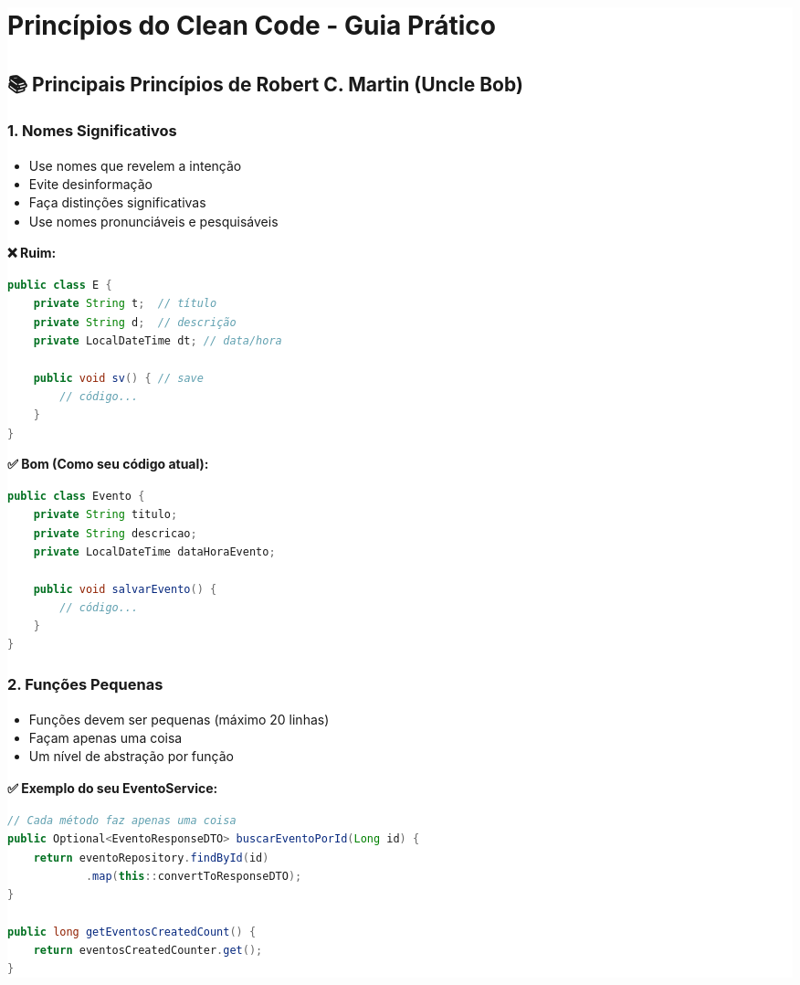 # Princípios do Clean Code - Guia Prático

## 📚 Principais Princípios de Robert C. Martin (Uncle Bob)

### 1. **Nomes Significativos**
- Use nomes que revelem a intenção
- Evite desinformação
- Faça distinções significativas
- Use nomes pronunciáveis e pesquisáveis

**❌ Ruim:**
```java
public class E {
    private String t;  // título
    private String d;  // descrição
    private LocalDateTime dt; // data/hora
    
    public void sv() { // save
        // código...
    }
}
```

**✅ Bom (Como seu código atual):**
```java
public class Evento {
    private String titulo;
    private String descricao;
    private LocalDateTime dataHoraEvento;
    
    public void salvarEvento() {
        // código...
    }
}
```

### 2. **Funções Pequenas**
- Funções devem ser pequenas (máximo 20 linhas)
- Façam apenas uma coisa
- Um nível de abstração por função

**✅ Exemplo do seu EventoService:**
```java
// Cada método faz apenas uma coisa
public Optional<EventoResponseDTO> buscarEventoPorId(Long id) {
    return eventoRepository.findById(id)
            .map(this::convertToResponseDTO);
}

public long getEventosCreatedCount() {
    return eventosCreatedCounter.get();
}
```

